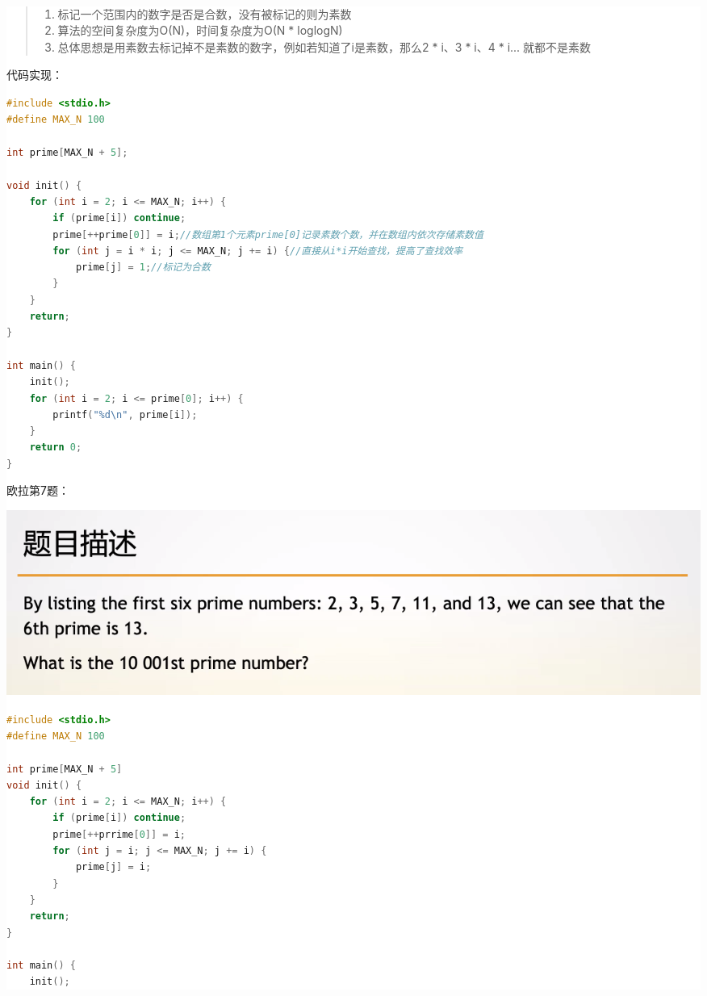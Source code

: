 > 1. 标记一个范围内的数字是否是合数，没有被标记的则为素数
> 2. 算法的空间复杂度为O(N)，时间复杂度为O(N * loglogN)
> 3. 总体思想是用素数去标记掉不是素数的数字，例如若知道了i是素数，那么2 * i、3 * i、4 * i... 就都不是素数

代码实现：  

```c
#include <stdio.h>
#define MAX_N 100

int prime[MAX_N + 5];

void init() {
    for (int i = 2; i <= MAX_N; i++) {
        if (prime[i]) continue;
        prime[++prime[0]] = i;//数组第1个元素prime[0]记录素数个数，并在数组内依次存储素数值
        for (int j = i * i; j <= MAX_N; j += i) {//直接从i*i开始查找，提高了查找效率
            prime[j] = 1;//标记为合数
        }
    }
    return;
}

int main() {
    init();
    for (int i = 2; i <= prime[0]; i++) {
        printf("%d\n", prime[i]);
    }
    return 0;
}
```

欧拉第7题：

![](C语言入门与提升.assets/4.png)

```c
#include <stdio.h>
#define MAX_N 100

int prime[MAX_N + 5]
void init() {
    for (int i = 2; i <= MAX_N; i++) {
        if (prime[i]) continue;
        prime[++prrime[0]] = i;
        for (int j = i; j <= MAX_N; j += i) {
            prime[j] = i;
        }
    }
    return;
}

int main() {
    init();
```